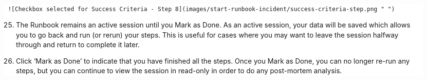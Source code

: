      ![Checkbox selected for Success Criteria - Step 8](images/start-runbook-incident/success-criteria-step.png " ")

25. The Runbook remains an active session until you Mark as Done. As an active session, your data will be saved which allows you to go back and run (or rerun) your steps. This is useful for cases where you may want to leave the session halfway through and return to complete it later.

26. Click ‘Mark as Done’ to indicate that you have finished all the steps. Once you Mark as Done, you can no longer re-run any steps, but you can continue to view the session in read-only in order to do any post-mortem analysis.
